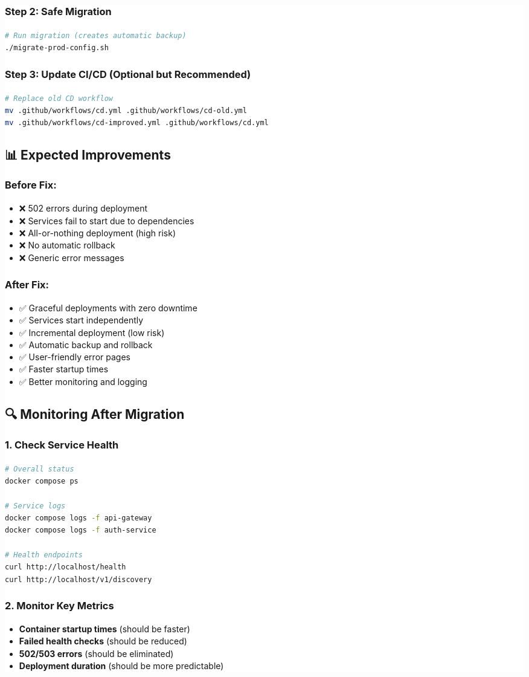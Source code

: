 ### Step 2: Safe Migration
```bash
# Run migration (creates automatic backup)
./migrate-prod-config.sh
```

### Step 3: Update CI/CD (Optional but Recommended)
```bash
# Replace old CD workflow
mv .github/workflows/cd.yml .github/workflows/cd-old.yml
mv .github/workflows/cd-improved.yml .github/workflows/cd.yml
```

## 📊 Expected Improvements

### Before Fix:
- ❌ 502 errors during deployment
- ❌ Services fail to start due to dependencies
- ❌ All-or-nothing deployment (high risk)
- ❌ No automatic rollback
- ❌ Generic error messages

### After Fix:
- ✅ Graceful deployments with zero downtime
- ✅ Services start independently 
- ✅ Incremental deployment (low risk)
- ✅ Automatic backup and rollback
- ✅ User-friendly error pages
- ✅ Faster startup times
- ✅ Better monitoring and logging

## 🔍 Monitoring After Migration

### 1. Check Service Health
```bash
# Overall status
docker compose ps

# Service logs
docker compose logs -f api-gateway
docker compose logs -f auth-service

# Health endpoints
curl http://localhost/health
curl http://localhost/v1/discovery
```

### 2. Monitor Key Metrics
- **Container startup times** (should be faster)
- **Failed health checks** (should be reduced)
- **502/503 errors** (should be eliminated)
- **Deployment duration** (should be more predictable)
